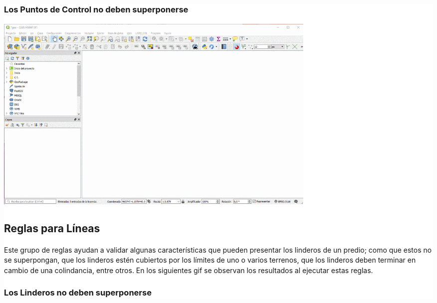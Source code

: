 ### Los Puntos de Control no deben superponerse

<a class="" data-lightbox="Los Puntos de Control no deben superponerse" href="_static/reglas_de_calidad/control_points_should_not_overlap.gif" title="Los Puntos de Control no deben superponerse" data-title="Los Puntos de Control no deben superponerse"><img src="_static/reglas_de_calidad/control_points_should_not_overlap.gif" class="align-center" width="600px" alt="Los Puntos de Control no deben superponerse"/></a>

## Reglas para Líneas

Este grupo de reglas ayudan a validar algunas características que pueden presentar los linderos de un predio; como que estos no se superpongan, que los linderos estén cubiertos por los límites de uno o varios terrenos, que los linderos deben terminar en cambio de una colindancia, entre otros. En los siguientes gif se observan los resultados al ejecutar estas reglas.

### Los Linderos no deben superponerse
